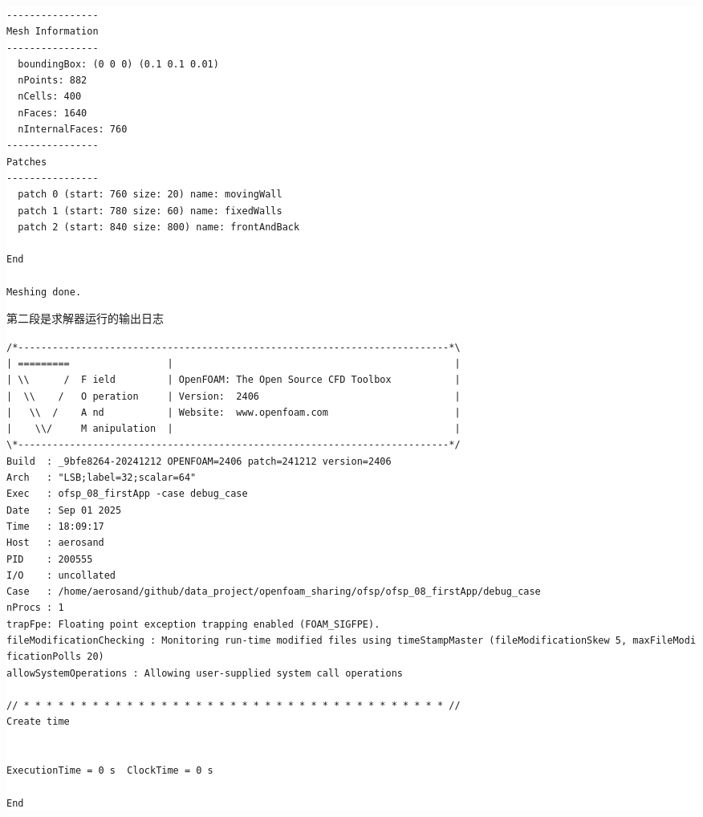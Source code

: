 ```terminal {fileName="terminal"}
----------------
Mesh Information
----------------
  boundingBox: (0 0 0) (0.1 0.1 0.01)
  nPoints: 882
  nCells: 400
  nFaces: 1640
  nInternalFaces: 760
----------------
Patches
----------------
  patch 0 (start: 760 size: 20) name: movingWall
  patch 1 (start: 780 size: 60) name: fixedWalls
  patch 2 (start: 840 size: 800) name: frontAndBack

End

Meshing done.
```

第二段是求解器运行的输出日志

```terminal {fileName="terminal"}
/*---------------------------------------------------------------------------*\
| =========                 |                                                 |
| \\      /  F ield         | OpenFOAM: The Open Source CFD Toolbox           |
|  \\    /   O peration     | Version:  2406                                  |
|   \\  /    A nd           | Website:  www.openfoam.com                      |
|    \\/     M anipulation  |                                                 |
\*---------------------------------------------------------------------------*/
Build  : _9bfe8264-20241212 OPENFOAM=2406 patch=241212 version=2406
Arch   : "LSB;label=32;scalar=64"
Exec   : ofsp_08_firstApp -case debug_case
Date   : Sep 01 2025
Time   : 18:09:17
Host   : aerosand
PID    : 200555
I/O    : uncollated
Case   : /home/aerosand/github/data_project/openfoam_sharing/ofsp/ofsp_08_firstApp/debug_case
nProcs : 1
trapFpe: Floating point exception trapping enabled (FOAM_SIGFPE).
fileModificationChecking : Monitoring run-time modified files using timeStampMaster (fileModificationSkew 5, maxFileModificationPolls 20)
allowSystemOperations : Allowing user-supplied system call operations

// * * * * * * * * * * * * * * * * * * * * * * * * * * * * * * * * * * * * * //
Create time


ExecutionTime = 0 s  ClockTime = 0 s

End
```
